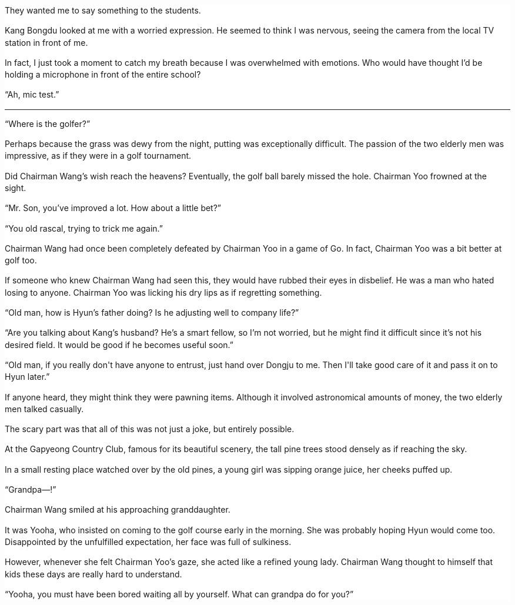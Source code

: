 They wanted me to say something to the students.

Kang Bongdu looked at me with a worried expression. He seemed to think I was nervous, seeing the camera from the local TV station in front of me.

In fact, I just took a moment to catch my breath because I was overwhelmed with emotions. Who would have thought I’d be holding a microphone in front of the entire school?

“Ah, mic test.”

** *

“Where is the golfer?”

Perhaps because the grass was dewy from the night, putting was exceptionally difficult. The passion of the two elderly men was impressive, as if they were in a golf tournament.

Did Chairman Wang’s wish reach the heavens? Eventually, the golf ball barely missed the hole. Chairman Yoo frowned at the sight.

“Mr. Son, you’ve improved a lot. How about a little bet?”

“You old rascal, trying to trick me again.”

Chairman Wang had once been completely defeated by Chairman Yoo in a game of Go. In fact, Chairman Yoo was a bit better at golf too.

If someone who knew Chairman Wang had seen this, they would have rubbed their eyes in disbelief. He was a man who hated losing to anyone. Chairman Yoo was licking his dry lips as if regretting something.

“Old man, how is Hyun’s father doing? Is he adjusting well to company life?”

“Are you talking about Kang’s husband? He’s a smart fellow, so I’m not worried, but he might find it difficult since it’s not his desired field. It would be good if he becomes useful soon.”

“Old man, if you really don't have anyone to entrust, just hand over Dongju to me. Then I'll take good care of it and pass it on to Hyun later.”

If anyone heard, they might think they were pawning items. Although it involved astronomical amounts of money, the two elderly men talked casually.

The scary part was that all of this was not just a joke, but entirely possible.

At the Gapyeong Country Club, famous for its beautiful scenery, the tall pine trees stood densely as if reaching the sky.

In a small resting place watched over by the old pines, a young girl was sipping orange juice, her cheeks puffed up.

“Grandpa—!”

Chairman Wang smiled at his approaching granddaughter.

It was Yooha, who insisted on coming to the golf course early in the morning. She was probably hoping Hyun would come too. Disappointed by the unfulfilled expectation, her face was full of sulkiness.

However, whenever she felt Chairman Yoo’s gaze, she acted like a refined young lady. Chairman Wang thought to himself that kids these days are really hard to understand.

“Yooha, you must have been bored waiting all by yourself. What can grandpa do for you?”
